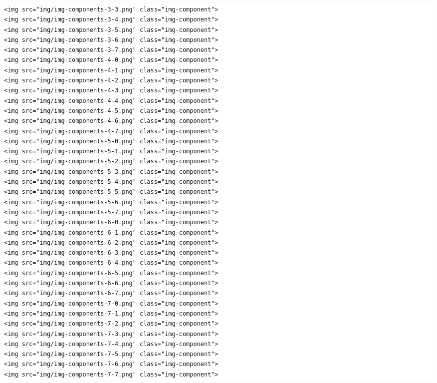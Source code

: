    <img src="img/img-components-3-3.png" class="img-component">
    <img src="img/img-components-3-4.png" class="img-component">
    <img src="img/img-components-3-5.png" class="img-component">
    <img src="img/img-components-3-6.png" class="img-component">
    <img src="img/img-components-3-7.png" class="img-component">
    <img src="img/img-components-4-0.png" class="img-component">
    <img src="img/img-components-4-1.png" class="img-component">
    <img src="img/img-components-4-2.png" class="img-component">
    <img src="img/img-components-4-3.png" class="img-component">
    <img src="img/img-components-4-4.png" class="img-component">
    <img src="img/img-components-4-5.png" class="img-component">
    <img src="img/img-components-4-6.png" class="img-component">
    <img src="img/img-components-4-7.png" class="img-component">
    <img src="img/img-components-5-0.png" class="img-component">
    <img src="img/img-components-5-1.png" class="img-component">
    <img src="img/img-components-5-2.png" class="img-component">
    <img src="img/img-components-5-3.png" class="img-component">
    <img src="img/img-components-5-4.png" class="img-component">
    <img src="img/img-components-5-5.png" class="img-component">
    <img src="img/img-components-5-6.png" class="img-component">
    <img src="img/img-components-5-7.png" class="img-component">
    <img src="img/img-components-6-0.png" class="img-component">
    <img src="img/img-components-6-1.png" class="img-component">
    <img src="img/img-components-6-2.png" class="img-component">
    <img src="img/img-components-6-3.png" class="img-component">
    <img src="img/img-components-6-4.png" class="img-component">
    <img src="img/img-components-6-5.png" class="img-component">
    <img src="img/img-components-6-6.png" class="img-component">
    <img src="img/img-components-6-7.png" class="img-component">
    <img src="img/img-components-7-0.png" class="img-component">
    <img src="img/img-components-7-1.png" class="img-component">
    <img src="img/img-components-7-2.png" class="img-component">
    <img src="img/img-components-7-3.png" class="img-component">
    <img src="img/img-components-7-4.png" class="img-component">
    <img src="img/img-components-7-5.png" class="img-component">
    <img src="img/img-components-7-6.png" class="img-component">
    <img src="img/img-components-7-7.png" class="img-component">
</div>
</div>
